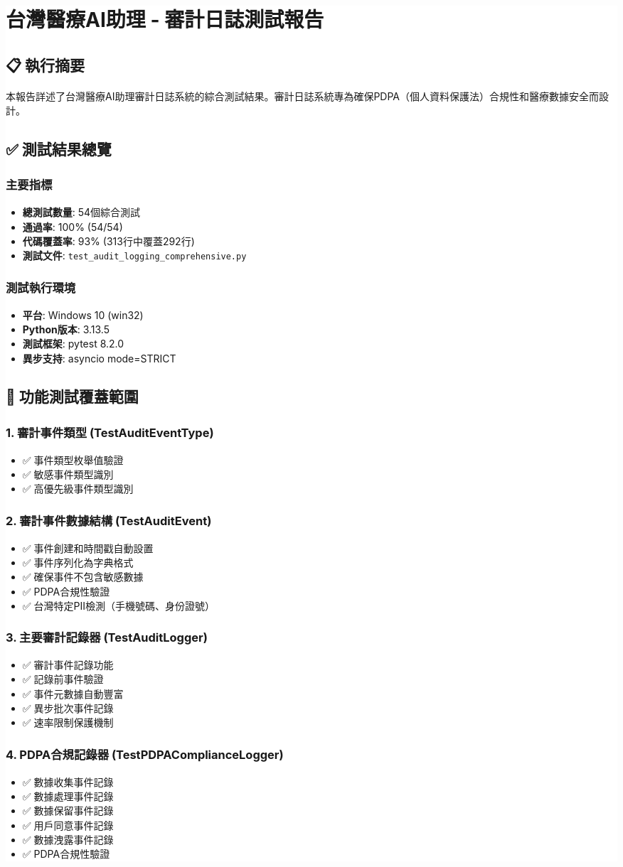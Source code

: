 # 台灣醫療AI助理 - 審計日誌測試報告

## 📋 執行摘要

本報告詳述了台灣醫療AI助理審計日誌系統的綜合測試結果。審計日誌系統專為確保PDPA（個人資料保護法）合規性和醫療數據安全而設計。

## ✅ 測試結果總覽

### 主要指標
- **總測試數量**: 54個綜合測試
- **通過率**: 100% (54/54)
- **代碼覆蓋率**: 93% (313行中覆蓋292行)
- **測試文件**: `test_audit_logging_comprehensive.py`

### 測試執行環境
- **平台**: Windows 10 (win32)
- **Python版本**: 3.13.5
- **測試框架**: pytest 8.2.0
- **異步支持**: asyncio mode=STRICT

## 🎯 功能測試覆蓋範圍

### 1. 審計事件類型 (TestAuditEventType)
- ✅ 事件類型枚舉值驗證
- ✅ 敏感事件類型識別
- ✅ 高優先級事件類型識別

### 2. 審計事件數據結構 (TestAuditEvent)
- ✅ 事件創建和時間戳自動設置
- ✅ 事件序列化為字典格式
- ✅ 確保事件不包含敏感數據
- ✅ PDPA合規性驗證
- ✅ 台灣特定PII檢測（手機號碼、身份證號）

### 3. 主要審計記錄器 (TestAuditLogger)
- ✅ 審計事件記錄功能
- ✅ 記錄前事件驗證
- ✅ 事件元數據自動豐富
- ✅ 異步批次事件記錄
- ✅ 速率限制保護機制

### 4. PDPA合規記錄器 (TestPDPAComplianceLogger)
- ✅ 數據收集事件記錄
- ✅ 數據處理事件記錄
- ✅ 數據保留事件記錄
- ✅ 用戶同意事件記錄
- ✅ 數據洩露事件記錄
- ✅ PDPA合規性驗證
